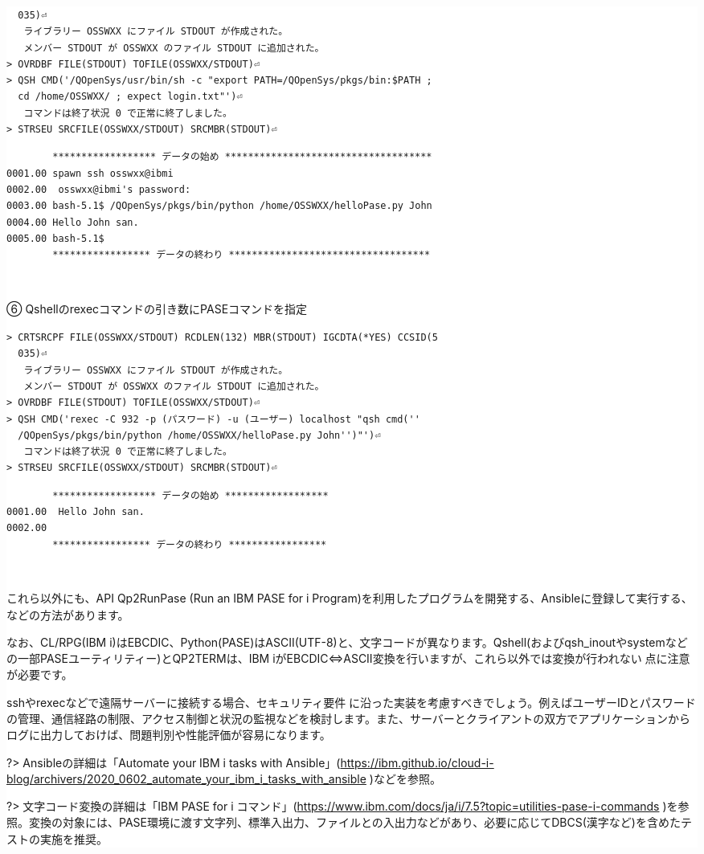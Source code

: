 ```
  035)⏎                                                                 
   ライブラリー OSSWXX にファイル STDOUT が作成された。       
   メンバー STDOUT が OSSWXX のファイル STDOUT に追加された。
> OVRDBF FILE(STDOUT) TOFILE(OSSWXX/STDOUT)⏎
> QSH CMD('/QOpenSys/usr/bin/sh -c "export PATH=/QOpenSys/pkgs/bin:$PATH ;
  cd /home/OSSWXX/ ; expect login.txt"')⏎                               
   コマンドは終了状況 0 で正常に終了しました。                            
> STRSEU SRCFILE(OSSWXX/STDOUT) SRCMBR(STDOUT)⏎                          
```
```
        ****************** データの始め ************************************
0001.00 spawn ssh osswxx@ibmi                                               
0002.00  osswxx@ibmi's password:                                            
0003.00 bash-5.1$ /QOpenSys/pkgs/bin/python /home/OSSWXX/helloPase.py John  
0004.00 Hello John san.                                                     
0005.00 bash-5.1$                                                           
        ***************** データの終わり ***********************************
```

<br>

⑥	Qshellのrexecコマンドの引き数にPASEコマンドを指定

```
> CRTSRCPF FILE(OSSWXX/STDOUT) RCDLEN(132) MBR(STDOUT) IGCDTA(*YES) CCSID(5
  035)⏎                                                                 
   ライブラリー OSSWXX にファイル STDOUT が作成された。       
   メンバー STDOUT が OSSWXX のファイル STDOUT に追加された。
> OVRDBF FILE(STDOUT) TOFILE(OSSWXX/STDOUT)⏎
> QSH CMD('rexec -C 932 -p (パスワード) -u (ユーザー) localhost "qsh cmd(''
  /QOpenSys/pkgs/bin/python /home/OSSWXX/helloPase.py John'')"')⏎         
   コマンドは終了状況 0 で正常に終了しました。                             
> STRSEU SRCFILE(OSSWXX/STDOUT) SRCMBR(STDOUT)⏎ 
```
```
        ****************** データの始め ******************
0001.00  Hello John san.                                  
0002.00                                                   
        ***************** データの終わり ***************** 
```

<br>

これら以外にも、API Qp2RunPase (Run an IBM PASE for i Program)を利用したプログラムを開発する、Ansibleに登録して実行する、などの方法があります。

なお、CL/RPG(IBM i)はEBCDIC、Python(PASE)はASCII(UTF-8)と、文字コードが異なります。Qshell(およびqsh_inoutやsystemなどの一部PASEユーティリティー)とQP2TERMは、IBM iがEBCDIC⇔ASCII変換を行いますが、これら以外では変換が行われない 点に注意が必要です。

sshやrexecなどで遠隔サーバーに接続する場合、セキュリティ要件 に沿った実装を考慮すべきでしょう。例えばユーザーIDとパスワードの管理、通信経路の制限、アクセス制御と状況の監視などを検討します。また、サーバーとクライアントの双方でアプリケーションからログに出力しておけば、問題判別や性能評価が容易になります。

?> Ansibleの詳細は「Automate your IBM i tasks with Ansible」(https://ibm.github.io/cloud-i-blog/archivers/2020_0602_automate_your_ibm_i_tasks_with_ansible )などを参照。

?> 文字コード変換の詳細は「IBM PASE for i コマンド」(https://www.ibm.com/docs/ja/i/7.5?topic=utilities-pase-i-commands )を参照。変換の対象には、PASE環境に渡す文字列、標準入出力、ファイルとの入出力などがあり、必要に応じてDBCS(漢字など)を含めたテストの実施を推奨。
